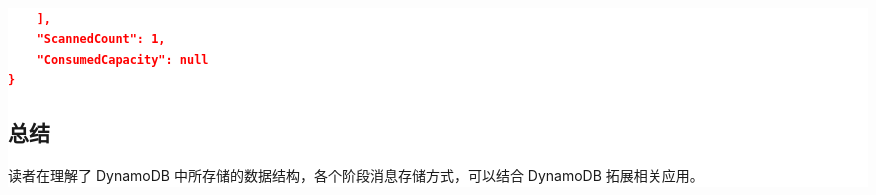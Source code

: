 ```json
    ],
    "ScannedCount": 1,
    "ConsumedCapacity": null
}
```



## 总结

读者在理解了 DynamoDB 中所存储的数据结构，各个阶段消息存储方式，可以结合 DynamoDB 拓展相关应用。

